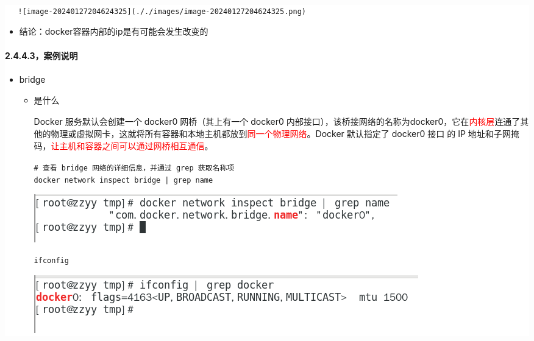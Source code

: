        ![image-20240127204624325](././images/image-20240127204624325.png)

- 结论：docker容器内部的ip是有可能会发生改变的

#### 2.4.4.3，案例说明

- bridge

    - 是什么

      Docker 服务默认会创建一个 docker0 网桥（其上有一个 docker0 内部接口），该桥接网络的名称为docker0，它在<font color="red">内核层</font>连通了其他的物理或虚拟网卡，这就将所有容器和本地主机都放到<font color="red">同一个物理网络</font>。Docker 默认指定了 docker0 接口 的 IP 地址和子网掩码，<font color="red">让主机和容器之间可以通过网桥相互通信</font>。

      ```shell
      # 查看 bridge 网络的详细信息，并通过 grep 获取名称项
      docker network inspect bridge | grep name
      ```

      ![image-20240127213419833](././images/image-20240127213419833.png)

      ```shell
      ifconfig
      ```

      ![image-20240127213439496](././images/image-20240127213439496.png)
